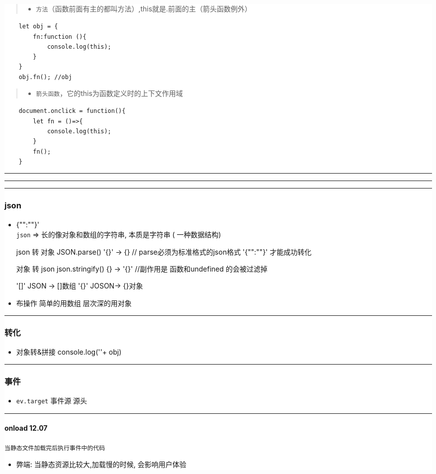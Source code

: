 > - `方法`（函数前面有主的都叫方法）,this就是.前面的主（箭头函数例外）
```
    let obj = {
        fn:function (){
            console.log(this);
        }
    }
    obj.fn(); //obj
```

> - `箭头函数`，它的this为函数定义时的上下文作用域
```
    document.onclick = function(){
        let fn = ()=>{
            console.log(this);
        }
        fn();
    }
```

***
***
***
### json
-  {"":""}'   
 `json` => 长的像对象和数组的字符串, 本质是字符串  ( 一种数据结构)



    json 转 对象    JSON.parse()        '{}' -> {}
        // parse必须为标准格式的json格式   '{"":""}'   才能成功转化

    对象 转 json    json.stringify()   {} -> '{}'
        //副作用是 函数和undefined 的会被过滤掉

    '[]' JSON -> []数组
    '{}' JOSON-> {}对象

- 布操作 简单的用数组      层次深的用对象



***


### 转化
- 对象转&拼接 console.log(''+ obj)




***
 ### 事件
- `ev.target`  事件源 源头


***
#### onload  12.07
    当静态文件加载完后执行事件中的代码         
- 弊端: 当静态资源比较大,加载慢的时候, 会影响用户体验
